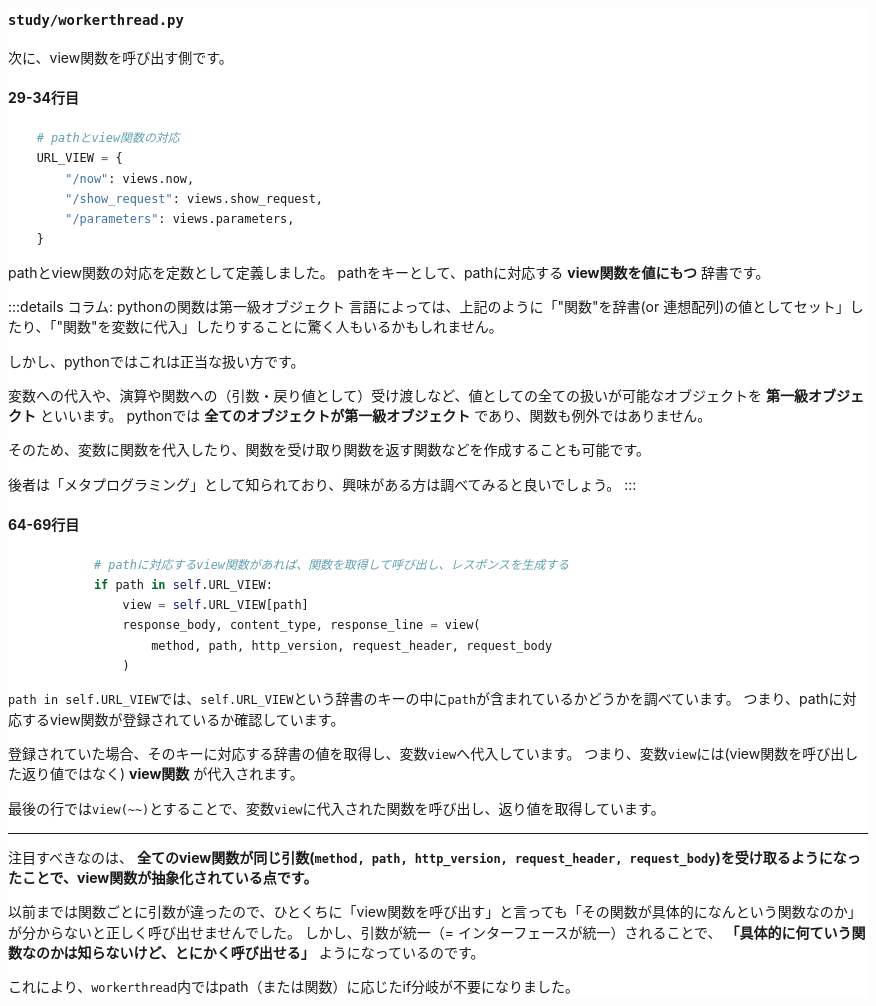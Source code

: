 ### `study/workerthread.py`
次に、view関数を呼び出す側です。

#### 29-34行目
```python
    # pathとview関数の対応
    URL_VIEW = {
        "/now": views.now,
        "/show_request": views.show_request,
        "/parameters": views.parameters,
    }
```
pathとview関数の対応を定数として定義しました。
pathをキーとして、pathに対応する **view関数を値にもつ** 辞書です。

:::details コラム: pythonの関数は第一級オブジェクト
言語によっては、上記のように「"関数"を辞書(or 連想配列)の値としてセット」したり、「"関数"を変数に代入」したりすることに驚く人もいるかもしれません。

しかし、pythonではこれは正当な扱い方です。

変数への代入や、演算や関数への（引数・戻り値として）受け渡しなど、値としての全ての扱いが可能なオブジェクトを **第一級オブジェクト** といいます。
pythonでは **全てのオブジェクトが第一級オブジェクト** であり、関数も例外ではありません。

そのため、変数に関数を代入したり、関数を受け取り関数を返す関数などを作成することも可能です。

後者は「メタプログラミング」として知られており、興味がある方は調べてみると良いでしょう。
:::

#### 64-69行目

```python
            # pathに対応するview関数があれば、関数を取得して呼び出し、レスポンスを生成する
            if path in self.URL_VIEW:
                view = self.URL_VIEW[path]
                response_body, content_type, response_line = view(
                    method, path, http_version, request_header, request_body
                )
```

`path in self.URL_VIEW`では、`self.URL_VIEW`という辞書のキーの中に`path`が含まれているかどうかを調べています。
つまり、pathに対応するview関数が登録されているか確認しています。

登録されていた場合、そのキーに対応する辞書の値を取得し、変数`view`へ代入しています。
つまり、変数`view`には(view関数を呼び出した返り値ではなく) **view関数** が代入されます。

最後の行では`view(~~)`とすることで、変数`view`に代入された関数を呼び出し、返り値を取得しています。

---

注目すべきなのは、 **全てのview関数が同じ引数(`method, path, http_version, request_header, request_body`)を受け取るようになったことで、view関数が抽象化されている点です。** 

以前までは関数ごとに引数が違ったので、ひとくちに「view関数を呼び出す」と言っても「その関数が具体的になんという関数なのか」が分からないと正しく呼び出せませんでした。
しかし、引数が統一（= インターフェースが統一）されることで、 **「具体的に何ていう関数なのかは知らないけど、とにかく呼び出せる」**  ようになっているのです。

これにより、`workerthread`内ではpath（または関数）に応じたif分岐が不要になりました。
